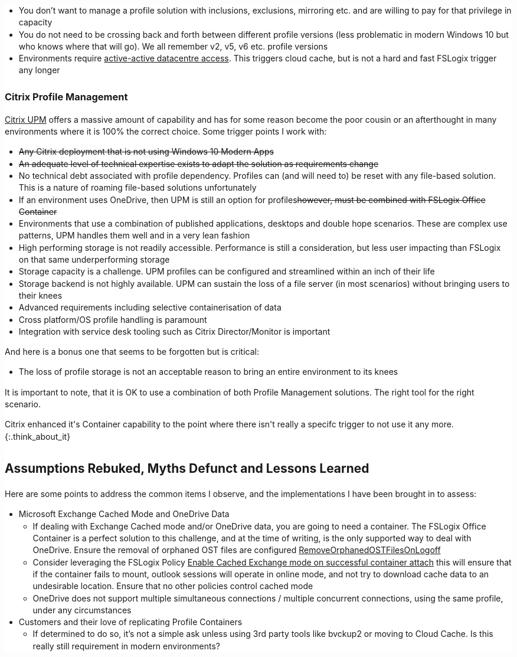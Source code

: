 -  You don’t want to manage a profile solution with inclusions, exclusions, mirroring etc. and are willing to pay for that privilege in capacity
-  You do not need to be crossing back and forth between different profile versions (less problematic in modern Windows 10 but who knows where that will go). We all remember v2, v5, v6 etc. profile versions
-  Environments require [active-active datacentre access](https://jkindon.com/2019/10/15/designing-profile-management-with-active-active-resource-locations/). This triggers cloud cache, but is not a hard and fast FSLogix trigger any longer

### Citrix Profile Management

[Citrix UPM](https://docs.citrix.com/en-us/profile-management/current-release.html) offers a massive amount of capability and has for some reason become the poor cousin or an afterthought in many environments where it is 100% the correct choice. Some trigger points I work with:

-  ~~Any Citrix deployment that is not using Windows 10 Modern Apps~~
-  ~~An adequate level of technical expertise exists to adapt the solution as requirements change~~
-  No technical debt associated with profile dependency. Profiles can (and will need to) be reset with any file-based solution. This is a nature of roaming file-based solutions unfortunately
-  If an environment uses OneDrive, then UPM is still an option for profiles~~however, must be combined with FSLogix Office Container~~
-  Environments that use a combination of published applications, desktops and double hope scenarios. These are complex use patterns, UPM handles them well and in a very lean fashion
-  High performing storage is not readily accessible. Performance is still a consideration, but less user impacting than FSLogix on that same underperforming storage
-  Storage capacity is a challenge. UPM profiles can be configured and streamlined within an inch of their life
-  Storage backend is not highly available. UPM can sustain the loss of a file server (in most scenarios) without bringing users to their knees
-  Advanced requirements including selective containerisation of data
-  Cross platform/OS profile handling is paramount
-  Integration with service desk tooling such as Citrix Director/Monitor is important

And here is a bonus one that seems to be forgotten but is critical:

-  The loss of profile storage is not an acceptable reason to bring an entire environment to its knees

It is important to note, that it is OK to use a combination of both Profile Management solutions. The right tool for the right scenario.

Citrix enhanced it's Container capability to the point where there isn't really a specifc trigger to not use it any more.
{:.think_about_it}

## Assumptions Rebuked, Myths Defunct and Lessons Learned

Here are some points to address the common items I observe, and the implementations I have been brought in to assess:

-  Microsoft Exchange Cached Mode and OneDrive Data
    -  If dealing with Exchange Cached mode and/or OneDrive data, you are going to need a container. The FSLogix Office Container is a perfect solution to this challenge, and at the time of writing, is the only supported way to deal with OneDrive. Ensure the removal of orphaned OST files are configured [RemoveOrphanedOSTFilesOnLogoff](https://docs.microsoft.com/en-us/fslogix/profile-container-configuration-reference#removeorphanedostfilesonlogoff)
    -  Consider leveraging the FSLogix Policy [Enable Cached Exchange mode on successful container attach](https://docs.microsoft.com/en-us/fslogix/profile-container-configuration-reference#outlookcachedmode) this will ensure that if the container fails to mount, outlook sessions will operate in online mode, and not try to download cache data to an undesirable location. Ensure that no other policies control cached mode
    -  OneDrive does not support multiple simultaneous connections / multiple concurrent connections, using the same profile, under any circumstances
-  Customers and their love of replicating Profile Containers
    -  If determined to do so, it’s not a simple ask unless using 3rd party tools like bvckup2 or moving to Cloud Cache. Is this really still requirement in modern environments?